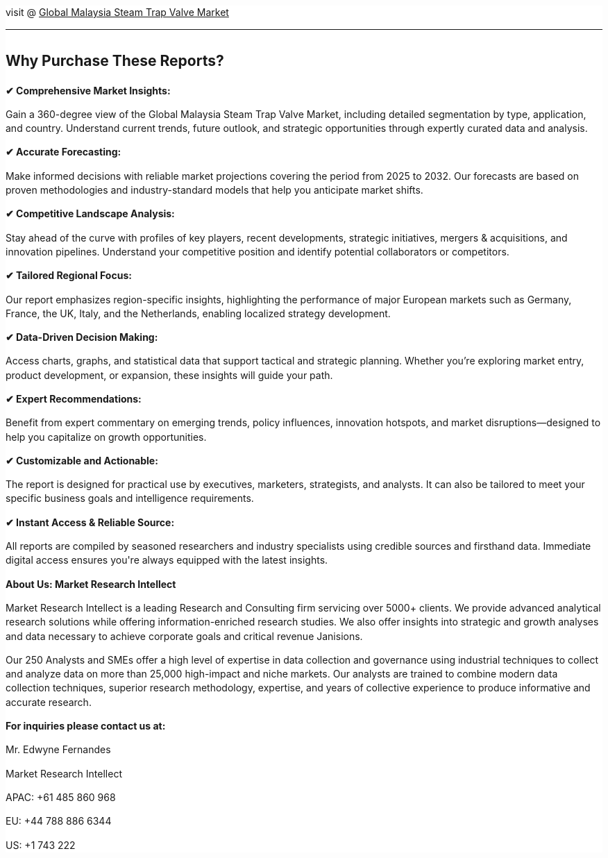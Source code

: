 visit&nbsp;@</strong>&nbsp;</span><span class="font-[700]"><a href="https://www.marketresearchintellect.com/product/global-malaysia-steam-trap-valve-market-size-and-forecast/?utm_source=Linkedin&utm_medium=019" target="_blank" data-tracking-control-name="article-ssr-frontend-pulse_little-text-block" data-tracking-will-navigate="" data-test-link="">Global Malaysia Steam Trap Valve Market</a></span></p></blockquote><hr /><h2>Why Purchase These Reports?</h2><p><strong>✔ Comprehensive Market Insights:</strong></p><p>Gain a 360-degree view of the Global Malaysia Steam Trap Valve Market, including detailed segmentation by type, application, and country. Understand current trends, future outlook, and strategic opportunities through expertly curated data and analysis.</p><p><strong>✔ Accurate Forecasting:</strong></p><p>Make informed decisions with reliable market projections covering the period from 2025 to 2032. Our forecasts are based on proven methodologies and industry-standard models that help you anticipate market shifts.</p><p><strong>✔ Competitive Landscape Analysis:</strong></p><p>Stay ahead of the curve with profiles of key players, recent developments, strategic initiatives, mergers &amp; acquisitions, and innovation pipelines. Understand your competitive position and identify potential collaborators or competitors.</p><p><strong>✔ Tailored Regional Focus:</strong></p><p>Our report emphasizes region-specific insights, highlighting the performance of major European markets such as Germany, France, the UK, Italy, and the Netherlands, enabling localized strategy development.</p><p><strong>✔ Data-Driven Decision Making:</strong></p><p>Access charts, graphs, and statistical data that support tactical and strategic planning. Whether you&rsquo;re exploring market entry, product development, or expansion, these insights will guide your path.</p><p><strong>✔ Expert Recommendations:</strong></p><p>Benefit from expert commentary on emerging trends, policy influences, innovation hotspots, and market disruptions&mdash;designed to help you capitalize on growth opportunities.</p><p><strong>✔ Customizable and Actionable:</strong></p><p>The report is designed for practical use by executives, marketers, strategists, and analysts. It can also be tailored to meet your specific business goals and intelligence requirements.</p><p><strong>✔ Instant Access &amp; Reliable Source:</strong></p><p>All reports are compiled by seasoned researchers and industry specialists using credible sources and firsthand data. Immediate digital access ensures you're always equipped with the latest insights.</p><p><strong><span class="font-[700]">About Us: Market Research Intellect</span></strong></p><p><span class="">Market Research Intellect is a leading Research and Consulting firm servicing over 5000+ clients. We provide advanced analytical research solutions while offering information-enriched research studies.&nbsp;</span>We also offer insights into strategic and growth analyses and data necessary to achieve corporate goals and critical revenue Janisions.</p><p><span class="">Our 250 Analysts and SMEs offer a high level of expertise in data collection and governance using industrial techniques to collect and analyze data on more than 25,000 high-impact and niche markets. Our analysts are trained to combine modern data collection techniques, superior research methodology, expertise, and years of collective experience to produce informative and accurate research.</span></p><p><strong>For inquiries please contact us at:</strong></p><p>Mr. Edwyne Fernandes</p><p>Market Research Intellect</p><p>APAC: +61 485 860 968</p><p>EU: +44 788 886 6344</p><p>US: +1 743 222